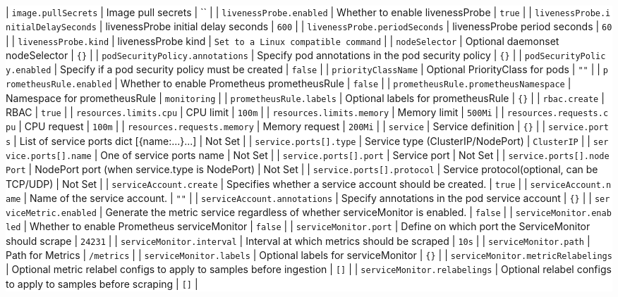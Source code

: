 | `image.pullSecrets`                          | Image pull secrets                                                             | ``                                     |
| `livenessProbe.enabled`                      | Whether to enable livenessProbe                                                | `true`                                 |
| `livenessProbe.initialDelaySeconds`          | livenessProbe initial delay seconds                                            | `600`                                  |
| `livenessProbe.periodSeconds`                | livenessProbe period seconds                                                   | `60`                                   |
| `livenessProbe.kind`                         | livenessProbe kind                                                             | `Set to a Linux compatible command`    |
| `nodeSelector`                               | Optional daemonset nodeSelector                                                | `{}`                                   |
| `podSecurityPolicy.annotations`              | Specify pod annotations in the pod security policy                             | `{}`                                   |
| `podSecurityPolicy.enabled`                  | Specify if a pod security policy must be created                               | `false`                                |
| `priorityClassName`                          | Optional PriorityClass for pods                                                | `""`                                   |
| `prometheusRule.enabled`                     | Whether to enable Prometheus prometheusRule                                    | `false`                                |
| `prometheusRule.prometheusNamespace`         | Namespace for prometheusRule                                                   | `monitoring`                           |
| `prometheusRule.labels`                      | Optional labels for prometheusRule                                             | `{}`                                   |
| `rbac.create`                                | RBAC                                                                           | `true`                                 |
| `resources.limits.cpu`                       | CPU limit                                                                      | `100m`                                 |
| `resources.limits.memory`                    | Memory limit                                                                   | `500Mi`                                |
| `resources.requests.cpu`                     | CPU request                                                                    | `100m`                                 |
| `resources.requests.memory`                  | Memory request                                                                 | `200Mi`                                |
| `service`                                    | Service definition                                                             | `{}`                                   |
| `service.ports`                              | List of service ports dict [{name:...}...]                                     | Not Set                                |
| `service.ports[].type`                       | Service type (ClusterIP/NodePort)                                              | `ClusterIP`                            |
| `service.ports[].name`                       | One of service ports name                                                      | Not Set                                |
| `service.ports[].port`                       | Service port                                                                   | Not Set                                |
| `service.ports[].nodePort`                   | NodePort port (when service.type is NodePort)                                  | Not Set                                |
| `service.ports[].protocol`                   | Service protocol(optional, can be TCP/UDP)                                     | Not Set                                |
| `serviceAccount.create`                      | Specifies whether a service account should be created.                         | `true`                                 |
| `serviceAccount.name`                        | Name of the service account.                                                   | `""`                                   |
| `serviceAccount.annotations`                 | Specify annotations in the pod service account                                 | `{}`                                   |
| `serviceMetric.enabled`                      | Generate the metric service regardless of whether serviceMonitor is enabled.   | `false`                                |
| `serviceMonitor.enabled`                     | Whether to enable Prometheus serviceMonitor                                    | `false`                                |
| `serviceMonitor.port`                        | Define on which port the ServiceMonitor should scrape                          | `24231`                                |
| `serviceMonitor.interval`                    | Interval at which metrics should be scraped                                    | `10s`                                  |
| `serviceMonitor.path`                        | Path for Metrics                                                               | `/metrics`                             |
| `serviceMonitor.labels`                      | Optional labels for serviceMonitor                                             | `{}`                                   |
| `serviceMonitor.metricRelabelings`           | Optional metric relabel configs to apply to samples before ingestion           | `[]`                                   |
| `serviceMonitor.relabelings`                 | Optional relabel configs to apply to samples before scraping                   | `[]`                                   |